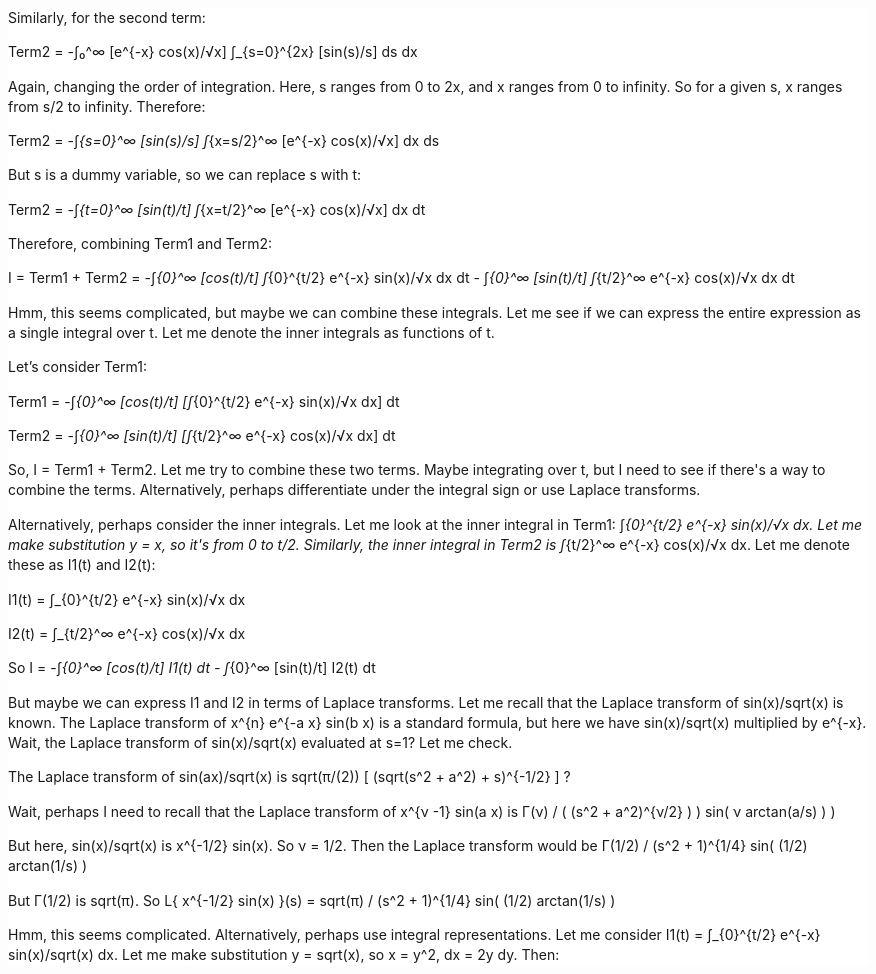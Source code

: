 Similarly, for the second term:

Term2 = -∫₀^∞ [e^{-x} cos(x)/√x] ∫_{s=0}^{2x} [sin(s)/s] ds dx

Again, changing the order of integration. Here, s ranges from 0 to 2x, and x ranges from 0 to infinity. So for a given s, x ranges from s/2 to infinity. Therefore:

Term2 = -∫_{s=0}^∞ [sin(s)/s] ∫_{x=s/2}^∞ [e^{-x} cos(x)/√x] dx ds

But s is a dummy variable, so we can replace s with t:

Term2 = -∫_{t=0}^∞ [sin(t)/t] ∫_{x=t/2}^∞ [e^{-x} cos(x)/√x] dx dt

Therefore, combining Term1 and Term2:

I = Term1 + Term2 = -∫_{0}^∞ [cos(t)/t] ∫_{0}^{t/2} e^{-x} sin(x)/√x dx dt - ∫_{0}^∞ [sin(t)/t] ∫_{t/2}^∞ e^{-x} cos(x)/√x dx dt

Hmm, this seems complicated, but maybe we can combine these integrals. Let me see if we can express the entire expression as a single integral over t. Let me denote the inner integrals as functions of t.

Let’s consider Term1:

Term1 = -∫_{0}^∞ [cos(t)/t] [∫_{0}^{t/2} e^{-x} sin(x)/√x dx] dt

Term2 = -∫_{0}^∞ [sin(t)/t] [∫_{t/2}^∞ e^{-x} cos(x)/√x dx] dt

So, I = Term1 + Term2. Let me try to combine these two terms. Maybe integrating over t, but I need to see if there's a way to combine the terms. Alternatively, perhaps differentiate under the integral sign or use Laplace transforms.

Alternatively, perhaps consider the inner integrals. Let me look at the inner integral in Term1: ∫_{0}^{t/2} e^{-x} sin(x)/√x dx. Let me make substitution y = x, so it's from 0 to t/2. Similarly, the inner integral in Term2 is ∫_{t/2}^∞ e^{-x} cos(x)/√x dx. Let me denote these as I1(t) and I2(t):

I1(t) = ∫_{0}^{t/2} e^{-x} sin(x)/√x dx

I2(t) = ∫_{t/2}^∞ e^{-x} cos(x)/√x dx

So I = -∫_{0}^∞ [cos(t)/t] I1(t) dt - ∫_{0}^∞ [sin(t)/t] I2(t) dt

But maybe we can express I1 and I2 in terms of Laplace transforms. Let me recall that the Laplace transform of sin(x)/sqrt(x) is known. The Laplace transform of x^{n} e^{-a x} sin(b x) is a standard formula, but here we have sin(x)/sqrt(x) multiplied by e^{-x}. Wait, the Laplace transform of sin(x)/sqrt(x) evaluated at s=1? Let me check.

The Laplace transform of sin(ax)/sqrt(x) is sqrt(π/(2)) [ (sqrt(s^2 + a^2) + s)^{-1/2} ] ?

Wait, perhaps I need to recall that the Laplace transform of x^{ν -1} sin(a x) is Γ(ν) / ( (s^2 + a^2)^{ν/2} ) ) sin( ν arctan(a/s) ) )

But here, sin(x)/sqrt(x) is x^{-1/2} sin(x). So ν = 1/2. Then the Laplace transform would be Γ(1/2) / (s^2 + 1)^{1/4} sin( (1/2) arctan(1/s) )

But Γ(1/2) is sqrt(π). So L{ x^{-1/2} sin(x) }(s) = sqrt(π) / (s^2 + 1)^{1/4} sin( (1/2) arctan(1/s) )

Hmm, this seems complicated. Alternatively, perhaps use integral representations. Let me consider I1(t) = ∫_{0}^{t/2} e^{-x} sin(x)/sqrt(x) dx. Let me make substitution y = sqrt(x), so x = y^2, dx = 2y dy. Then:
